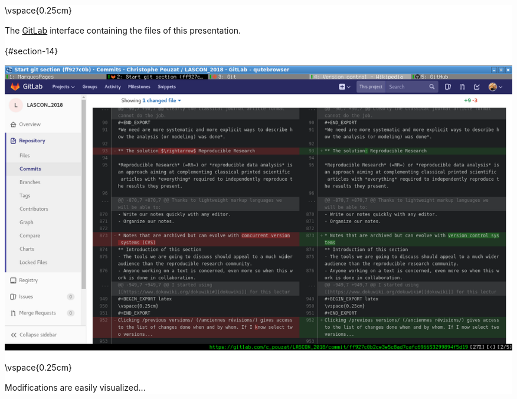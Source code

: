 \vspace{0.25cm}

The [GitLab](https://gitlab.com/) interface containing the files of this
presentation.

 {#section-14}

![](./imgs/GitLab_Diff.png)

\vspace{0.25cm}

Modifications are easily visualized...
